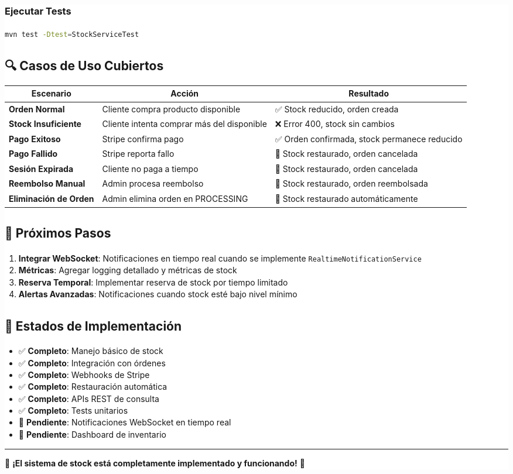 ### Ejecutar Tests
```bash
mvn test -Dtest=StockServiceTest
```

## 🔍 Casos de Uso Cubiertos

| Escenario | Acción | Resultado |
|-----------|---------|-----------|
| **Orden Normal** | Cliente compra producto disponible | ✅ Stock reducido, orden creada |
| **Stock Insuficiente** | Cliente intenta comprar más del disponible | ❌ Error 400, stock sin cambios |
| **Pago Exitoso** | Stripe confirma pago | ✅ Orden confirmada, stock permanece reducido |
| **Pago Fallido** | Stripe reporta fallo | 🔄 Stock restaurado, orden cancelada |
| **Sesión Expirada** | Cliente no paga a tiempo | 🔄 Stock restaurado, orden cancelada |
| **Reembolso Manual** | Admin procesa reembolso | 🔄 Stock restaurado, orden reembolsada |
| **Eliminación de Orden** | Admin elimina orden en PROCESSING | 🔄 Stock restaurado automáticamente |

## 🔧 Próximos Pasos

1. **Integrar WebSocket**: Notificaciones en tiempo real cuando se implemente `RealtimeNotificationService`
2. **Métricas**: Agregar logging detallado y métricas de stock
3. **Reserva Temporal**: Implementar reserva de stock por tiempo limitado
4. **Alertas Avanzadas**: Notificaciones cuando stock esté bajo nivel mínimo

## 🚀 Estados de Implementación

- ✅ **Completo**: Manejo básico de stock
- ✅ **Completo**: Integración con órdenes
- ✅ **Completo**: Webhooks de Stripe
- ✅ **Completo**: Restauración automática
- ✅ **Completo**: APIs REST de consulta
- ✅ **Completo**: Tests unitarios
- 🔄 **Pendiente**: Notificaciones WebSocket en tiempo real
- 🔄 **Pendiente**: Dashboard de inventario

---

🎉 **¡El sistema de stock está completamente implementado y funcionando!** 🎉
